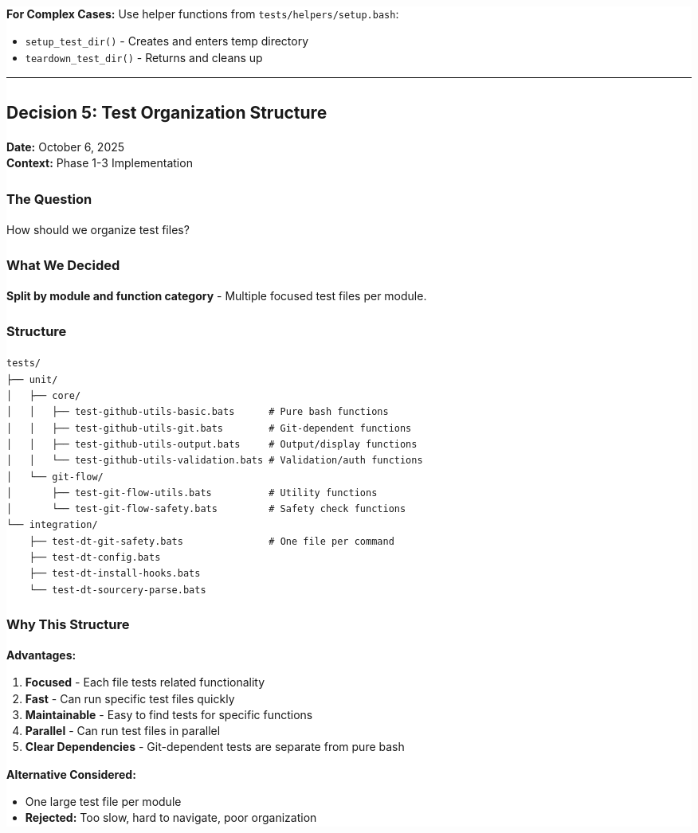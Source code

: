 **For Complex Cases:**
Use helper functions from `tests/helpers/setup.bash`:
- `setup_test_dir()` - Creates and enters temp directory
- `teardown_test_dir()` - Returns and cleans up

---

## Decision 5: Test Organization Structure

**Date:** October 6, 2025  
**Context:** Phase 1-3 Implementation

### The Question

How should we organize test files?

### What We Decided

**Split by module and function category** - Multiple focused test files per module.

### Structure

```
tests/
├── unit/
│   ├── core/
│   │   ├── test-github-utils-basic.bats      # Pure bash functions
│   │   ├── test-github-utils-git.bats        # Git-dependent functions
│   │   ├── test-github-utils-output.bats     # Output/display functions
│   │   └── test-github-utils-validation.bats # Validation/auth functions
│   └── git-flow/
│       ├── test-git-flow-utils.bats          # Utility functions
│       └── test-git-flow-safety.bats         # Safety check functions
└── integration/
    ├── test-dt-git-safety.bats               # One file per command
    ├── test-dt-config.bats
    ├── test-dt-install-hooks.bats
    └── test-dt-sourcery-parse.bats
```

### Why This Structure

**Advantages:**
1. **Focused** - Each file tests related functionality
2. **Fast** - Can run specific test files quickly
3. **Maintainable** - Easy to find tests for specific functions
4. **Parallel** - Can run test files in parallel
5. **Clear Dependencies** - Git-dependent tests are separate from pure bash

**Alternative Considered:**
- One large test file per module
- **Rejected:** Too slow, hard to navigate, poor organization
